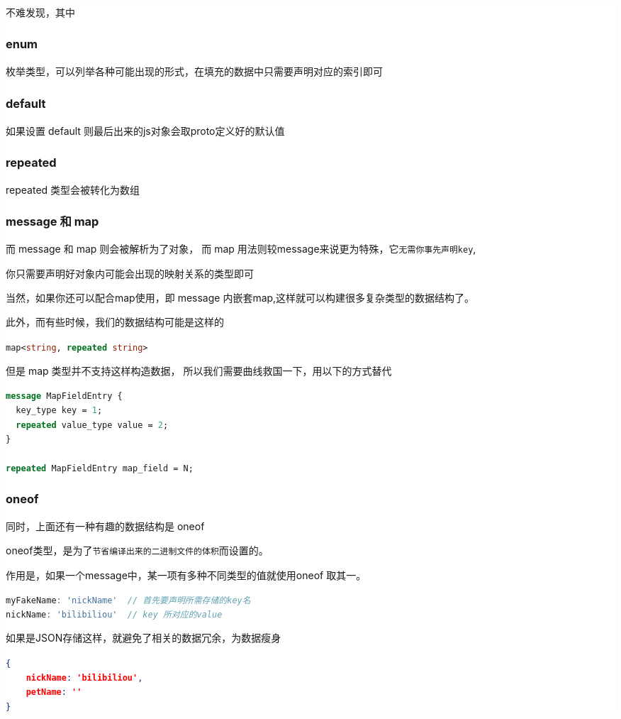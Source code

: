 不难发现，其中

### enum

枚举类型，可以列举各种可能出现的形式，在填充的数据中只需要声明对应的索引即可

### default

如果设置 default 则最后出来的js对象会取proto定义好的默认值

### repeated

repeated 类型会被转化为数组

### message 和 map

而 message 和 map 则会被解析为了对象，
而 map 用法则较message来说更为特殊，它`无需你事先声明key`,

你只需要声明好对象内可能会出现的映射关系的类型即可

当然，如果你还可以配合map使用，即 message 内嵌套map,这样就可以构建很多复杂类型的数据结构了。

此外，而有些时候，我们的数据结构可能是这样的

```proto
map<string, repeated string>
```

但是 map 类型并不支持这样构造数据， 所以我们需要曲线救国一下，用以下的方式替代

```proto
message MapFieldEntry {
  key_type key = 1;
  repeated value_type value = 2;
}

repeated MapFieldEntry map_field = N;
```

### oneof

同时，上面还有一种有趣的数据结构是 oneof 

oneof类型，是为了`节省编译出来的二进制文件的体积`而设置的。

作用是，如果一个message中，某一项有多种不同类型的值就使用oneof 取其一。

```js
myFakeName: 'nickName'  // 首先要声明所需存储的key名
nickName: 'bilibiliou'  // key 所对应的value
```

如果是JSON存储这样，就避免了相关的数据冗余，为数据瘦身

```json
{
	nickName: 'bilibiliou',
	petName: ''
}
```